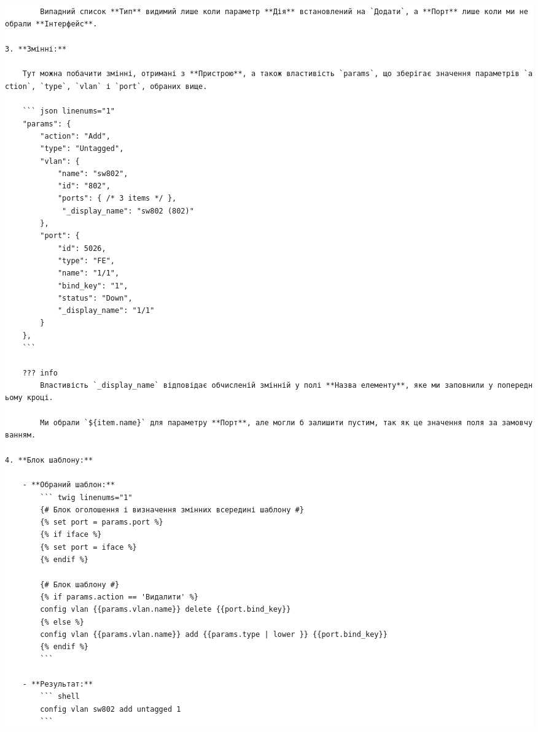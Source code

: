             Випадний список **Тип** видимий лише коли параметр **Дія** встановлений на `Додати`, а **Порт** лише коли ми не обрали **Інтерфейс**.

    3. **Змінні:** 

        Тут можна побачити змінні, отримані з **Пристрою**, а також властивість `params`, що зберігає значення параметрів `action`, `type`, `vlan` і `port`, обраних вище.

        ``` json linenums="1"
        "params": {
            "action": "Add",
            "type": "Untagged",
            "vlan": {
                "name": "sw802",
                "id": "802",
                "ports": { /* 3 items */ },
                 "_display_name": "sw802 (802)"
            },
            "port": {
                "id": 5026,
                "type": "FE",
                "name": "1/1",
                "bind_key": "1",
                "status": "Down",
                "_display_name": "1/1"
            }
        }, 
        ```

        ??? info
            Властивість `_display_name` відповідає обчисленій змінній у полі **Назва елементу**, яке ми заповнили у попередньому кроці.

            Ми обрали `${item.name}` для параметру **Порт**, але могли б залишити пустим, так як це значення поля за замовчуванням.

    4. **Блок шаблону:**

        - **Обраний шаблон:** 
            ``` twig linenums="1"
            {# Блок оголошення і визначення змінних всередині шаблону #}
            {% set port = params.port %}
            {% if iface %}
            {% set port = iface %}
            {% endif %}

            {# Блок шаблону #}
            {% if params.action == 'Видалити' %}
            config vlan {{params.vlan.name}} delete {{port.bind_key}}
            {% else %}
            config vlan {{params.vlan.name}} add {{params.type | lower }} {{port.bind_key}}
            {% endif %}
            ```

        - **Результат:**
            ``` shell
            config vlan sw802 add untagged 1
            ```
